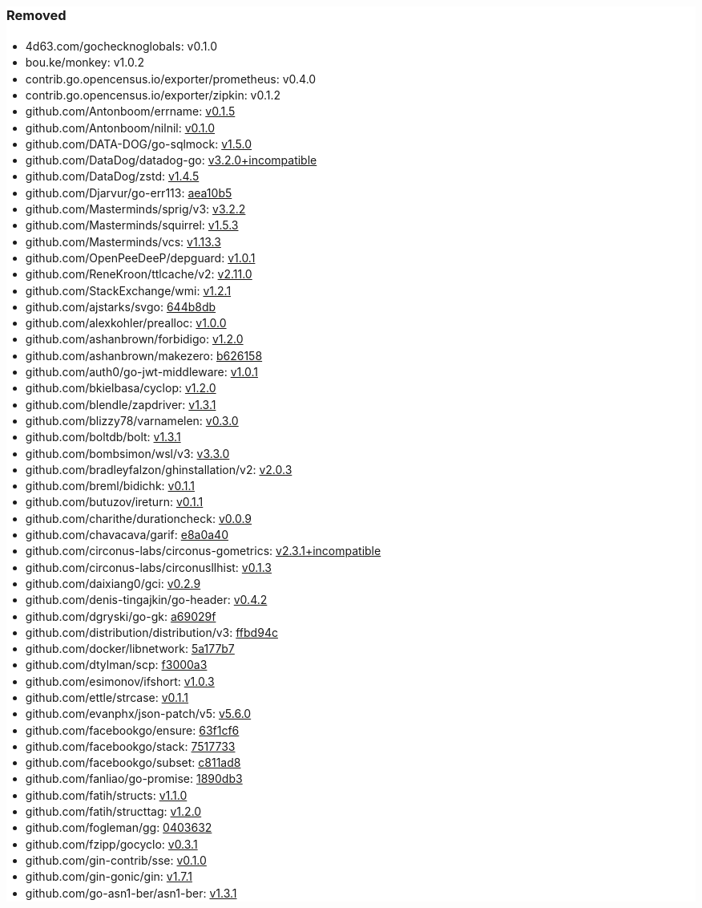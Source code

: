 ### Removed
- 4d63.com/gochecknoglobals: v0.1.0
- bou.ke/monkey: v1.0.2
- contrib.go.opencensus.io/exporter/prometheus: v0.4.0
- contrib.go.opencensus.io/exporter/zipkin: v0.1.2
- github.com/Antonboom/errname: [v0.1.5](https://github.com/Antonboom/errname/tree/v0.1.5)
- github.com/Antonboom/nilnil: [v0.1.0](https://github.com/Antonboom/nilnil/tree/v0.1.0)
- github.com/DATA-DOG/go-sqlmock: [v1.5.0](https://github.com/DATA-DOG/go-sqlmock/tree/v1.5.0)
- github.com/DataDog/datadog-go: [v3.2.0+incompatible](https://github.com/DataDog/datadog-go/tree/v3.2.0)
- github.com/DataDog/zstd: [v1.4.5](https://github.com/DataDog/zstd/tree/v1.4.5)
- github.com/Djarvur/go-err113: [aea10b5](https://github.com/Djarvur/go-err113/tree/aea10b5)
- github.com/Masterminds/sprig/v3: [v3.2.2](https://github.com/Masterminds/sprig/v3/tree/v3.2.2)
- github.com/Masterminds/squirrel: [v1.5.3](https://github.com/Masterminds/squirrel/tree/v1.5.3)
- github.com/Masterminds/vcs: [v1.13.3](https://github.com/Masterminds/vcs/tree/v1.13.3)
- github.com/OpenPeeDeeP/depguard: [v1.0.1](https://github.com/OpenPeeDeeP/depguard/tree/v1.0.1)
- github.com/ReneKroon/ttlcache/v2: [v2.11.0](https://github.com/ReneKroon/ttlcache/v2/tree/v2.11.0)
- github.com/StackExchange/wmi: [v1.2.1](https://github.com/StackExchange/wmi/tree/v1.2.1)
- github.com/ajstarks/svgo: [644b8db](https://github.com/ajstarks/svgo/tree/644b8db)
- github.com/alexkohler/prealloc: [v1.0.0](https://github.com/alexkohler/prealloc/tree/v1.0.0)
- github.com/ashanbrown/forbidigo: [v1.2.0](https://github.com/ashanbrown/forbidigo/tree/v1.2.0)
- github.com/ashanbrown/makezero: [b626158](https://github.com/ashanbrown/makezero/tree/b626158)
- github.com/auth0/go-jwt-middleware: [v1.0.1](https://github.com/auth0/go-jwt-middleware/tree/v1.0.1)
- github.com/bkielbasa/cyclop: [v1.2.0](https://github.com/bkielbasa/cyclop/tree/v1.2.0)
- github.com/blendle/zapdriver: [v1.3.1](https://github.com/blendle/zapdriver/tree/v1.3.1)
- github.com/blizzy78/varnamelen: [v0.3.0](https://github.com/blizzy78/varnamelen/tree/v0.3.0)
- github.com/boltdb/bolt: [v1.3.1](https://github.com/boltdb/bolt/tree/v1.3.1)
- github.com/bombsimon/wsl/v3: [v3.3.0](https://github.com/bombsimon/wsl/v3/tree/v3.3.0)
- github.com/bradleyfalzon/ghinstallation/v2: [v2.0.3](https://github.com/bradleyfalzon/ghinstallation/v2/tree/v2.0.3)
- github.com/breml/bidichk: [v0.1.1](https://github.com/breml/bidichk/tree/v0.1.1)
- github.com/butuzov/ireturn: [v0.1.1](https://github.com/butuzov/ireturn/tree/v0.1.1)
- github.com/charithe/durationcheck: [v0.0.9](https://github.com/charithe/durationcheck/tree/v0.0.9)
- github.com/chavacava/garif: [e8a0a40](https://github.com/chavacava/garif/tree/e8a0a40)
- github.com/circonus-labs/circonus-gometrics: [v2.3.1+incompatible](https://github.com/circonus-labs/circonus-gometrics/tree/v2.3.1)
- github.com/circonus-labs/circonusllhist: [v0.1.3](https://github.com/circonus-labs/circonusllhist/tree/v0.1.3)
- github.com/daixiang0/gci: [v0.2.9](https://github.com/daixiang0/gci/tree/v0.2.9)
- github.com/denis-tingajkin/go-header: [v0.4.2](https://github.com/denis-tingajkin/go-header/tree/v0.4.2)
- github.com/dgryski/go-gk: [a69029f](https://github.com/dgryski/go-gk/tree/a69029f)
- github.com/distribution/distribution/v3: [ffbd94c](https://github.com/distribution/distribution/v3/tree/ffbd94c)
- github.com/docker/libnetwork: [5a177b7](https://github.com/docker/libnetwork/tree/5a177b7)
- github.com/dtylman/scp: [f3000a3](https://github.com/dtylman/scp/tree/f3000a3)
- github.com/esimonov/ifshort: [v1.0.3](https://github.com/esimonov/ifshort/tree/v1.0.3)
- github.com/ettle/strcase: [v0.1.1](https://github.com/ettle/strcase/tree/v0.1.1)
- github.com/evanphx/json-patch/v5: [v5.6.0](https://github.com/evanphx/json-patch/v5/tree/v5.6.0)
- github.com/facebookgo/ensure: [63f1cf6](https://github.com/facebookgo/ensure/tree/63f1cf6)
- github.com/facebookgo/stack: [7517733](https://github.com/facebookgo/stack/tree/7517733)
- github.com/facebookgo/subset: [c811ad8](https://github.com/facebookgo/subset/tree/c811ad8)
- github.com/fanliao/go-promise: [1890db3](https://github.com/fanliao/go-promise/tree/1890db3)
- github.com/fatih/structs: [v1.1.0](https://github.com/fatih/structs/tree/v1.1.0)
- github.com/fatih/structtag: [v1.2.0](https://github.com/fatih/structtag/tree/v1.2.0)
- github.com/fogleman/gg: [0403632](https://github.com/fogleman/gg/tree/0403632)
- github.com/fzipp/gocyclo: [v0.3.1](https://github.com/fzipp/gocyclo/tree/v0.3.1)
- github.com/gin-contrib/sse: [v0.1.0](https://github.com/gin-contrib/sse/tree/v0.1.0)
- github.com/gin-gonic/gin: [v1.7.1](https://github.com/gin-gonic/gin/tree/v1.7.1)
- github.com/go-asn1-ber/asn1-ber: [v1.3.1](https://github.com/go-asn1-ber/asn1-ber/tree/v1.3.1)